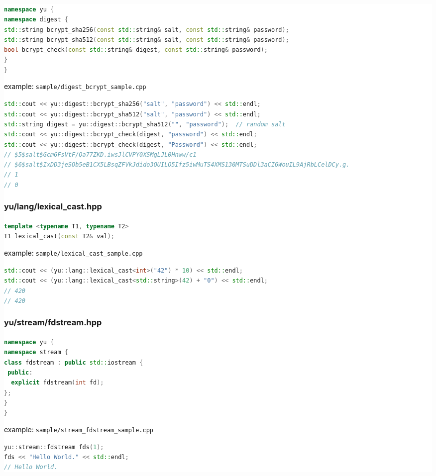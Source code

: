 ```cpp
namespace yu {
namespace digest {
std::string bcrypt_sha256(const std::string& salt, const std::string& password);
std::string bcrypt_sha512(const std::string& salt, const std::string& password);
bool bcrypt_check(const std::string& digest, const std::string& password);
}
}
```

example: `sample/digest_bcrypt_sample.cpp`
```cpp
std::cout << yu::digest::bcrypt_sha256("salt", "password") << std::endl;
std::cout << yu::digest::bcrypt_sha512("salt", "password") << std::endl;
std::string digest = yu::digest::bcrypt_sha512("", "password");  // random salt
std::cout << yu::digest::bcrypt_check(digest, "password") << std::endl;
std::cout << yu::digest::bcrypt_check(digest, "Password") << std::endl;
// $5$salt$Gcm6FsVtF/Qa77ZKD.iwsJlCVPY0XSMgLJL0Hnww/c1
// $6$salt$IxDD3jeSOb5eB1CX5LBsqZFVkJdido3OUILO5Ifz5iwMuTS4XMS130MTSuDDl3aCI6WouIL9AjRbLCelDCy.g.
// 1
// 0
```

### yu/lang/lexical_cast.hpp

```cpp
template <typename T1, typename T2>
T1 lexical_cast(const T2& val);
```

example: `sample/lexical_cast_sample.cpp`
```cpp
std::cout << (yu::lang::lexical_cast<int>("42") * 10) << std::endl;
std::cout << (yu::lang::lexical_cast<std::string>(42) + "0") << std::endl;
// 420
// 420
```

### yu/stream/fdstream.hpp

```cpp
namespace yu {
namespace stream {
class fdstream : public std::iostream {
 public:
  explicit fdstream(int fd);
};
}
}
```

example: `sample/stream_fdstream_sample.cpp`
```cpp
yu::stream::fdstream fds(1);
fds << "Hello World." << std::endl;
// Hello World.
```
